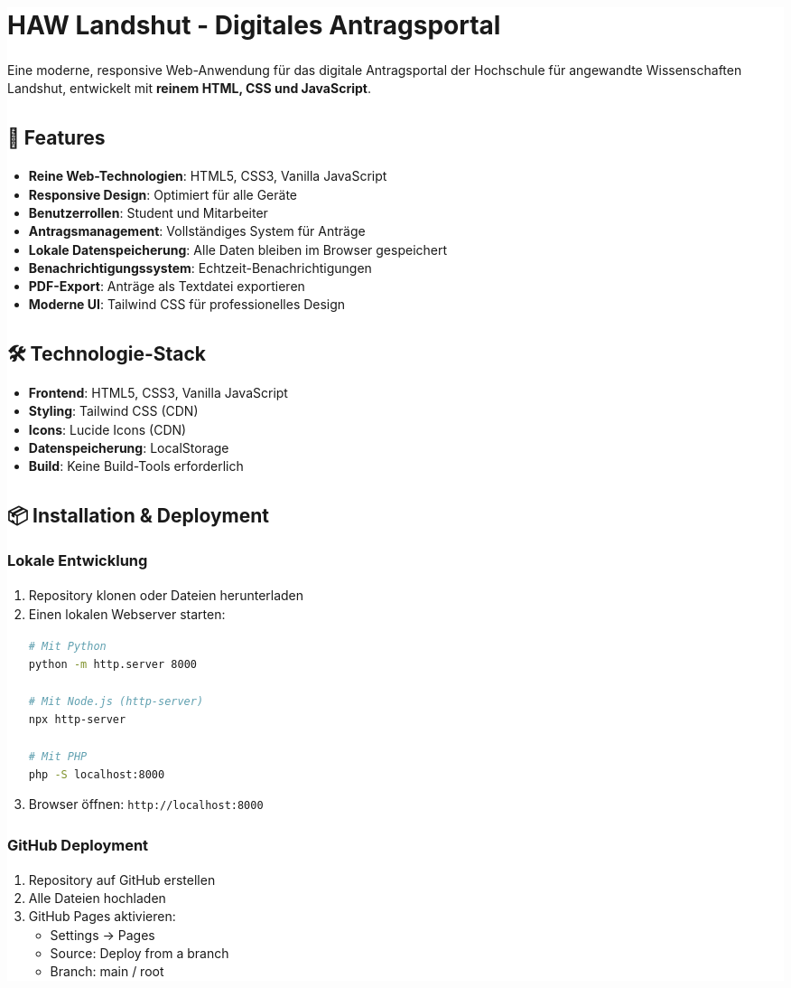# HAW Landshut - Digitales Antragsportal

Eine moderne, responsive Web-Anwendung für das digitale Antragsportal der Hochschule für angewandte Wissenschaften Landshut, entwickelt mit **reinem HTML, CSS und JavaScript**.

## 🚀 Features

- **Reine Web-Technologien**: HTML5, CSS3, Vanilla JavaScript
- **Responsive Design**: Optimiert für alle Geräte
- **Benutzerrollen**: Student und Mitarbeiter
- **Antragsmanagement**: Vollständiges System für Anträge
- **Lokale Datenspeicherung**: Alle Daten bleiben im Browser gespeichert
- **Benachrichtigungssystem**: Echtzeit-Benachrichtigungen
- **PDF-Export**: Anträge als Textdatei exportieren
- **Moderne UI**: Tailwind CSS für professionelles Design

## 🛠️ Technologie-Stack

- **Frontend**: HTML5, CSS3, Vanilla JavaScript
- **Styling**: Tailwind CSS (CDN)
- **Icons**: Lucide Icons (CDN)
- **Datenspeicherung**: LocalStorage
- **Build**: Keine Build-Tools erforderlich

## 📦 Installation & Deployment

### Lokale Entwicklung

1. Repository klonen oder Dateien herunterladen
2. Einen lokalen Webserver starten:
   ```bash
   # Mit Python
   python -m http.server 8000
   
   # Mit Node.js (http-server)
   npx http-server
   
   # Mit PHP
   php -S localhost:8000
   ```
3. Browser öffnen: `http://localhost:8000`

### GitHub Deployment

1. Repository auf GitHub erstellen
2. Alle Dateien hochladen
3. GitHub Pages aktivieren:
   - Settings → Pages
   - Source: Deploy from a branch
   - Branch: main / root
